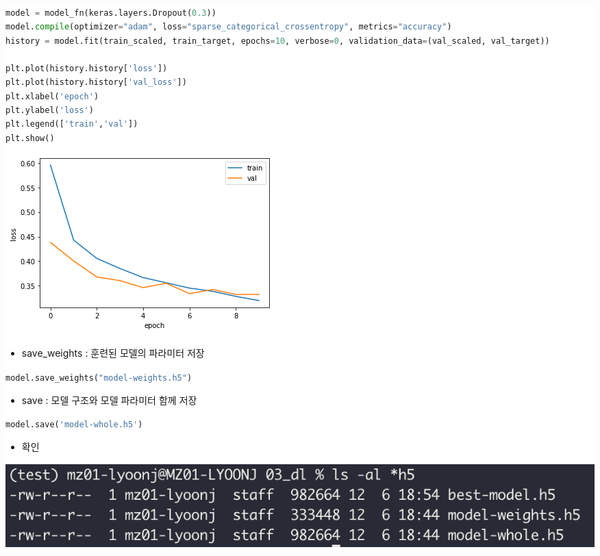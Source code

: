 ```python
model = model_fn(keras.layers.Dropout(0.3))
model.compile(optimizer="adam", loss="sparse_categorical_crossentropy", metrics="accuracy")
history = model.fit(train_scaled, train_target, epochs=10, verbose=0, validation_data=(val_scaled, val_target))

plt.plot(history.history['loss'])
plt.plot(history.history['val_loss'])
plt.xlabel('epoch')
plt.ylabel('loss')
plt.legend(['train','val'])
plt.show()
```


    
![png](/assets/img/yunju/modeltraining/output_34_0.png)
    


- save_weights : 훈련된 모델의 파라미터 저장


```python
model.save_weights("model-weights.h5")
```

- save : 모델 구조와 모델 파라미터 함께 저장


```python
model.save('model-whole.h5')
```


- 확인

![png](/assets/img/yunju/modeltraining/check.png)
